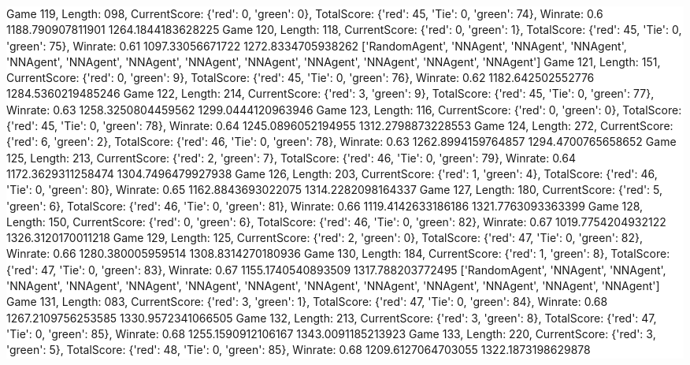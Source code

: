 Game 119, Length: 098,      CurrentScore: {'red': 0, 'green': 0},      TotalScore: {'red': 45, 'Tie': 0, 'green': 74},  Winrate: 0.6
1188.790907811901
1264.1844183628225
Game 120, Length: 118,      CurrentScore: {'red': 0, 'green': 1},      TotalScore: {'red': 45, 'Tie': 0, 'green': 75},  Winrate: 0.61
1097.33056671722
1272.8334705938262
['RandomAgent', 'NNAgent', 'NNAgent', 'NNAgent', 'NNAgent', 'NNAgent', 'NNAgent', 'NNAgent', 'NNAgent', 'NNAgent', 'NNAgent', 'NNAgent', 'NNAgent']
Game 121, Length: 151,      CurrentScore: {'red': 0, 'green': 9},      TotalScore: {'red': 45, 'Tie': 0, 'green': 76},  Winrate: 0.62
1182.642502552776
1284.5360219485246
Game 122, Length: 214,      CurrentScore: {'red': 3, 'green': 9},      TotalScore: {'red': 45, 'Tie': 0, 'green': 77},  Winrate: 0.63
1258.3250804459562
1299.0444120963946
Game 123, Length: 116,      CurrentScore: {'red': 0, 'green': 0},      TotalScore: {'red': 45, 'Tie': 0, 'green': 78},  Winrate: 0.64
1245.0896052194955
1312.2798873228553
Game 124, Length: 272,      CurrentScore: {'red': 6, 'green': 2},      TotalScore: {'red': 46, 'Tie': 0, 'green': 78},  Winrate: 0.63
1262.8994159764857
1294.4700765658652
Game 125, Length: 213,      CurrentScore: {'red': 2, 'green': 7},      TotalScore: {'red': 46, 'Tie': 0, 'green': 79},  Winrate: 0.64
1172.3629311258474
1304.7496479927938
Game 126, Length: 203,      CurrentScore: {'red': 1, 'green': 4},      TotalScore: {'red': 46, 'Tie': 0, 'green': 80},  Winrate: 0.65
1162.8843693022075
1314.2282098164337
Game 127, Length: 180,      CurrentScore: {'red': 5, 'green': 6},      TotalScore: {'red': 46, 'Tie': 0, 'green': 81},  Winrate: 0.66
1119.4142633186186
1321.7763093363399
Game 128, Length: 150,      CurrentScore: {'red': 0, 'green': 6},      TotalScore: {'red': 46, 'Tie': 0, 'green': 82},  Winrate: 0.67
1019.7754204932122
1326.3120170011218
Game 129, Length: 125,      CurrentScore: {'red': 2, 'green': 0},      TotalScore: {'red': 47, 'Tie': 0, 'green': 82},  Winrate: 0.66
1280.380005959514
1308.8314270180936
Game 130, Length: 184,      CurrentScore: {'red': 1, 'green': 8},      TotalScore: {'red': 47, 'Tie': 0, 'green': 83},  Winrate: 0.67
1155.1740540893509
1317.788203772495
['RandomAgent', 'NNAgent', 'NNAgent', 'NNAgent', 'NNAgent', 'NNAgent', 'NNAgent', 'NNAgent', 'NNAgent', 'NNAgent', 'NNAgent', 'NNAgent', 'NNAgent', 'NNAgent']
Game 131, Length: 083,      CurrentScore: {'red': 3, 'green': 1},      TotalScore: {'red': 47, 'Tie': 0, 'green': 84},  Winrate: 0.68
1267.2109756253585
1330.9572341066505
Game 132, Length: 213,      CurrentScore: {'red': 3, 'green': 8},      TotalScore: {'red': 47, 'Tie': 0, 'green': 85},  Winrate: 0.68
1255.1590912106167
1343.0091185213923
Game 133, Length: 220,      CurrentScore: {'red': 3, 'green': 5},      TotalScore: {'red': 48, 'Tie': 0, 'green': 85},  Winrate: 0.68
1209.6127064703055
1322.1873198629878